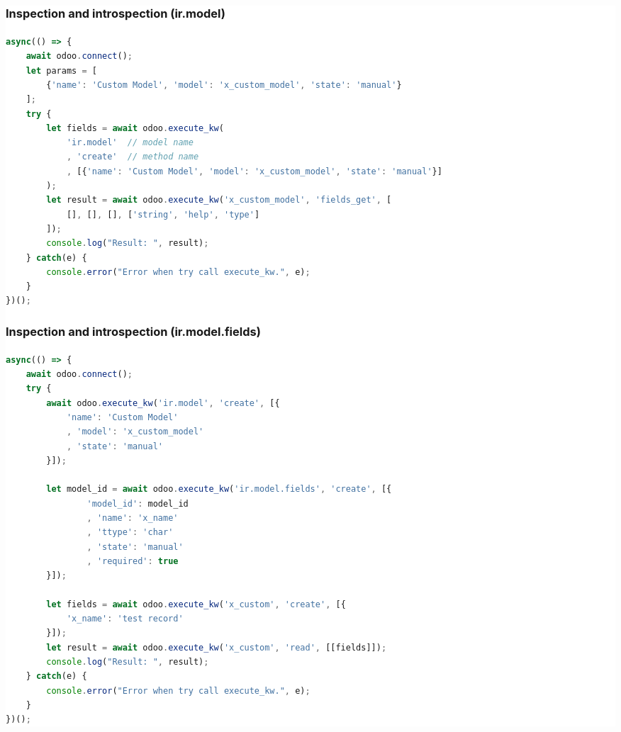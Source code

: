 ### Inspection and introspection (ir.model)

```js
async(() => {
    await odoo.connect();
    let params = [
        {'name': 'Custom Model', 'model': 'x_custom_model', 'state': 'manual'}
    ];
    try {
    	let fields = await odoo.execute_kw(
            'ir.model'	// model name
            , 'create'	// method name
            , [{'name': 'Custom Model', 'model': 'x_custom_model', 'state': 'manual'}]
        );
	    let result = await odoo.execute_kw('x_custom_model', 'fields_get', [
            [], [], [], ['string', 'help', 'type']
        ]);
        console.log("Result: ", result);
    } catch(e) {
        console.error("Error when try call execute_kw.", e);
    }
})();
```

### Inspection and introspection (ir.model.fields)

```js
async(() => {
    await odoo.connect();
    try {
        await odoo.execute_kw('ir.model', 'create', [{
            'name': 'Custom Model'
            , 'model': 'x_custom_model'
            , 'state': 'manual'
        }]);
        
        let model_id = await odoo.execute_kw('ir.model.fields', 'create', [{
                'model_id': model_id
                , 'name': 'x_name'
                , 'ttype': 'char'
                , 'state': 'manual'
                , 'required': true
        }]);
        
        let fields = await odoo.execute_kw('x_custom', 'create', [{
            'x_name': 'test record'
        }]);
        let result = await odoo.execute_kw('x_custom', 'read', [[fields]]);
        console.log("Result: ", result);
    } catch(e) {
        console.error("Error when try call execute_kw.", e);
    }
})();
```
